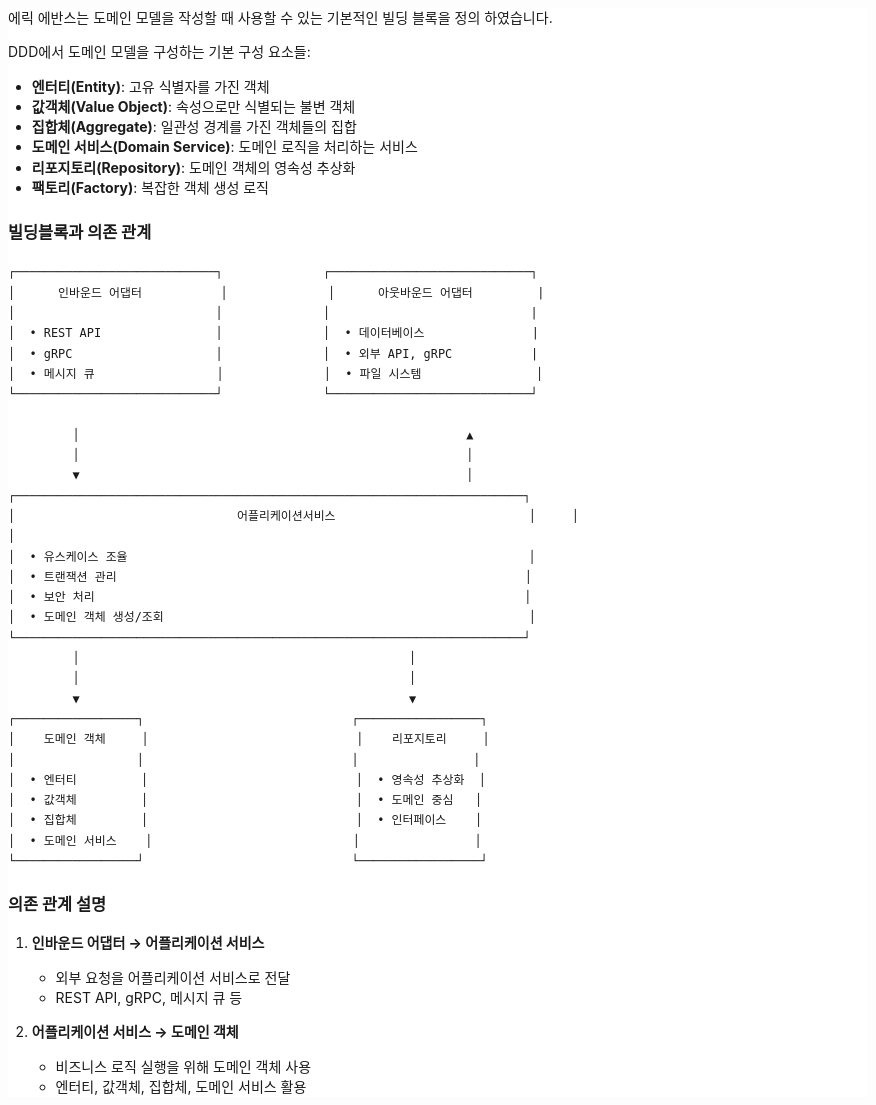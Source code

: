 에릭 에반스는 도메인 모델을 작성할 때 사용할 수 있는 기본적인 빌딩 블록을 정의 하였습니다.

DDD에서 도메인 모델을 구성하는 기본 구성 요소들:

- **엔터티(Entity)**: 고유 식별자를 가진 객체
- **값객체(Value Object)**: 속성으로만 식별되는 불변 객체
- **집합체(Aggregate)**: 일관성 경계를 가진 객체들의 집합
- **도메인 서비스(Domain Service)**: 도메인 로직을 처리하는 서비스
- **리포지토리(Repository)**: 도메인 객체의 영속성 추상화
- **팩토리(Factory)**: 복잡한 객체 생성 로직

### 빌딩블록과 의존 관계

```
┌────────────────────────────┐              ┌────────────────────────────┐
│      인바운드 어댑터           │              │      아웃바운드 어댑터         |
│                            │              │                            |
│  • REST API                │              │  • 데이터베이스               |
│  • gRPC                    │              │  • 외부 API, gRPC           |
│  • 메시지 큐                 │              │  • 파일 시스템                │
└────────────────────────────┘              └────────────────────────────┘

         │                                                      ▲
         │                                                      │
         ▼                                                      │
┌───────────────────────────────────────────────────────────────────────┐
│                               어플리케이션서비스                           │     │                                                                       │
│  • 유스케이스 조율                                                        │
│  • 트랜잭션 관리                                                         │
│  • 보안 처리                                                            │
│  • 도메인 객체 생성/조회                                                   │
└───────────────────────────────────────────────────────────────────────┘
         │                                              │
         │                                              │
         ▼                                              ▼
┌─────────────────┐                             ┌─────────────────┐
│    도메인 객체     │                             │    리포지토리     │
│                 │                             │                │
│  • 엔터티         │                             │  • 영속성 추상화  │
│  • 값객체         │                             │  • 도메인 중심   │
│  • 집합체         │                             │  • 인터페이스    │
│  • 도메인 서비스    │                            │                │
└─────────────────┘                             └─────────────────┘
```

### 의존 관계 설명

1. **인바운드 어댑터 → 어플리케이션 서비스**
   - 외부 요청을 어플리케이션 서비스로 전달
   - REST API, gRPC, 메시지 큐 등

2. **어플리케이션 서비스 → 도메인 객체**
   - 비즈니스 로직 실행을 위해 도메인 객체 사용
   - 엔터티, 값객체, 집합체, 도메인 서비스 활용
